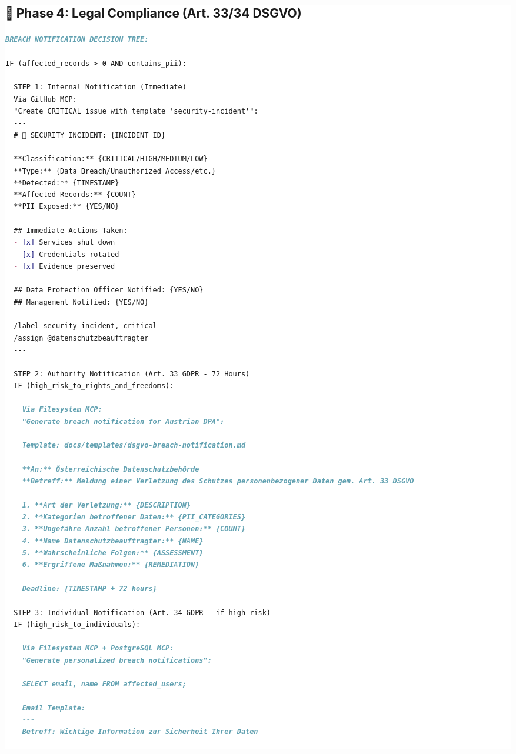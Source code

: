 ## 📢 Phase 4: Legal Compliance (Art. 33/34 DSGVO)

```markdown
BREACH NOTIFICATION DECISION TREE:

IF (affected_records > 0 AND contains_pii):
  
  STEP 1: Internal Notification (Immediate)
  Via GitHub MCP:
  "Create CRITICAL issue with template 'security-incident'":
  ---
  # 🚨 SECURITY INCIDENT: {INCIDENT_ID}
  
  **Classification:** {CRITICAL/HIGH/MEDIUM/LOW}
  **Type:** {Data Breach/Unauthorized Access/etc.}
  **Detected:** {TIMESTAMP}
  **Affected Records:** {COUNT}
  **PII Exposed:** {YES/NO}
  
  ## Immediate Actions Taken:
  - [x] Services shut down
  - [x] Credentials rotated
  - [x] Evidence preserved
  
  ## Data Protection Officer Notified: {YES/NO}
  ## Management Notified: {YES/NO}
  
  /label security-incident, critical
  /assign @datenschutzbeauftragter
  ---

  STEP 2: Authority Notification (Art. 33 GDPR - 72 Hours)
  IF (high_risk_to_rights_and_freedoms):
    
    Via Filesystem MCP:
    "Generate breach notification for Austrian DPA":
    
    Template: docs/templates/dsgvo-breach-notification.md
    
    **An:** Österreichische Datenschutzbehörde
    **Betreff:** Meldung einer Verletzung des Schutzes personenbezogener Daten gem. Art. 33 DSGVO
    
    1. **Art der Verletzung:** {DESCRIPTION}
    2. **Kategorien betroffener Daten:** {PII_CATEGORIES}
    3. **Ungefähre Anzahl betroffener Personen:** {COUNT}
    4. **Name Datenschutzbeauftragter:** {NAME}
    5. **Wahrscheinliche Folgen:** {ASSESSMENT}
    6. **Ergriffene Maßnahmen:** {REMEDIATION}
    
    Deadline: {TIMESTAMP + 72 hours}

  STEP 3: Individual Notification (Art. 34 GDPR - if high risk)
  IF (high_risk_to_individuals):
    
    Via Filesystem MCP + PostgreSQL MCP:
    "Generate personalized breach notifications":
    
    SELECT email, name FROM affected_users;
    
    Email Template:
    ---
    Betreff: Wichtige Information zur Sicherheit Ihrer Daten
    
```